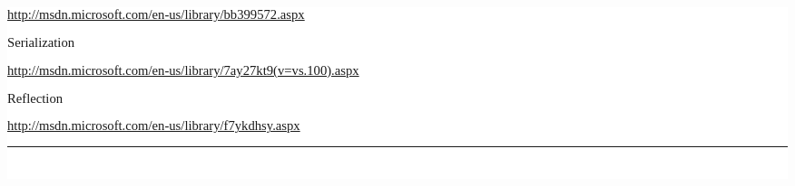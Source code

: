 <p class="MsoNormal" style="margin-bottom:10.0pt; line-height:115%"><span style="font-size:11.0pt; line-height:115%; font-family:&quot;Calibri&quot;,&quot;sans-serif&quot;"><a href="http://msdn.microsoft.com/en-us/library/bb399572.aspx">http://msdn.microsoft.com/en-us/library/bb399572.aspx</a>
</span></p>
<p class="MsoNormal" style="margin-bottom:10.0pt; line-height:115%"><span style="font-size:11.0pt; line-height:115%; font-family:&quot;Calibri&quot;,&quot;sans-serif&quot;">Serialization
</span></p>
<p class="MsoNormal" style="margin-bottom:10.0pt; line-height:115%"><span style="font-size:11.0pt; line-height:115%; font-family:&quot;Calibri&quot;,&quot;sans-serif&quot;"><a href="http://msdn.microsoft.com/en-us/library/7ay27kt9(v=vs.100).aspx">http://msdn.microsoft.com/en-us/library/7ay27kt9(v=vs.100).aspx</a>
</span></p>
<p class="MsoNormal" style="margin-bottom:10.0pt; line-height:115%"><span style="font-size:11.0pt; line-height:115%; font-family:&quot;Calibri&quot;,&quot;sans-serif&quot;">Reflection
</span></p>
<p class="MsoNormal" style="margin-bottom:10.0pt; line-height:115%"><span style="font-size:11.0pt; line-height:115%; font-family:&quot;Calibri&quot;,&quot;sans-serif&quot;"><a href="http://msdn.microsoft.com/en-us/library/f7ykdhsy.aspx">http://msdn.microsoft.com/en-us/library/f7ykdhsy.aspx</a>
</span></p>
<p class="MsoNormal"><span style=""></span></p>
<hr>
<div><a href="http://go.microsoft.com/?linkid=9759640" style="margin-top:3px"><img alt="" src="-onecodelogo">
</a></div>
